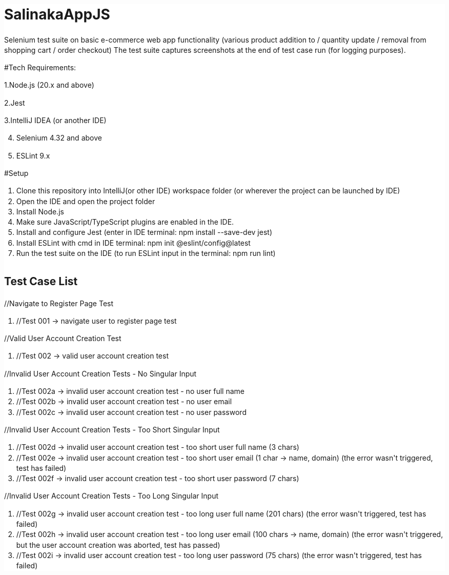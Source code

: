 # SalinakaAppJS

Selenium test suite on basic e-commerce web app functionality (various product addition to / quantity update / removal from shopping cart / order checkout) The test suite captures screenshots at the end of test case run (for logging purposes).

#Tech Requirements:
 
 1.Node.js (20.x and above)

 2.Jest
 
 3.IntelliJ IDEA (or another IDE)

 4. Selenium 4.32 and above
    
 5. ESLint 9.x

#Setup

1. Clone this repository into IntelliJ(or other IDE) workspace folder (or wherever the project can be launched by IDE)
2. Open the IDE and open the project folder
3. Install Node.js
4. Make sure JavaScript/TypeScript plugins are enabled in the IDE.
5. Install and configure Jest (enter in IDE terminal: npm install --save-dev jest)
6. Install ESLint with cmd in IDE terminal: npm init @eslint/config@latest
7. Run the test suite on the IDE (to run ESLint input in the terminal: npm run lint)

## Test Case List

//Navigate to Register Page Test

1.	//Test 001 -> navigate user to register page test

//Valid User Account Creation Test

1.	//Test 002 -> valid user account creation test

//Invalid User Account Creation Tests - No Singular Input

1.	//Test 002a -> invalid user account creation test - no user full name
2.	//Test 002b -> invalid user account creation test - no user email
3.	//Test 002c -> invalid user account creation test - no user password

//Invalid User Account Creation Tests - Too Short Singular Input

1.	//Test 002d -> invalid user account creation test - too short user full name (3 chars)
2.	//Test 002e -> invalid user account creation test - too short user email (1 char -> name, domain) (the error wasn't triggered, test has failed)
3.	//Test 002f -> invalid user account creation test - too short user password (7 chars)

//Invalid User Account Creation Tests - Too Long Singular Input

1.	//Test 002g -> invalid user account creation test - too long user full name (201 chars) (the error wasn't triggered, test has failed)
2.	//Test 002h -> invalid user account creation test - too long user email (100 chars -> name, domain) (the error wasn't triggered, but the user account creation was aborted, test has passed)
3.	//Test 002i -> invalid user account creation test - too long user password (75 chars) (the error wasn't triggered, test has failed)
